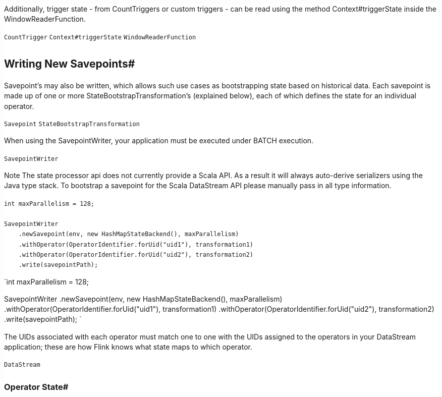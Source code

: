 Additionally, trigger state - from CountTriggers or custom triggers - can be read using the method
Context#triggerState inside the WindowReaderFunction.

`CountTrigger`
`Context#triggerState`
`WindowReaderFunction`

## Writing New Savepoints#


Savepoint’s may also be written, which allows such use cases as bootstrapping state based on historical data.
Each savepoint is made up of one or more StateBootstrapTransformation’s (explained below), each of which defines the state for an individual operator.

`Savepoint`
`StateBootstrapTransformation`

> 
  When using the SavepointWriter, your application must be executed under BATCH execution.


`SavepointWriter`

> 
Note The state processor api does not currently provide a Scala API. As a result
it will always auto-derive serializers using the Java type stack. To bootstrap
a savepoint for the Scala DataStream API please manually pass in all type information.



```
int maxParallelism = 128;

SavepointWriter
    .newSavepoint(env, new HashMapStateBackend(), maxParallelism)
    .withOperator(OperatorIdentifier.forUid("uid1"), transformation1)
    .withOperator(OperatorIdentifier.forUid("uid2"), transformation2)
    .write(savepointPath);

```

`int maxParallelism = 128;

SavepointWriter
    .newSavepoint(env, new HashMapStateBackend(), maxParallelism)
    .withOperator(OperatorIdentifier.forUid("uid1"), transformation1)
    .withOperator(OperatorIdentifier.forUid("uid2"), transformation2)
    .write(savepointPath);
`

The UIDs associated with each operator must match one to one with the UIDs assigned to the operators in your DataStream application; these are how Flink knows what state maps to which operator.

`DataStream`

### Operator State#
